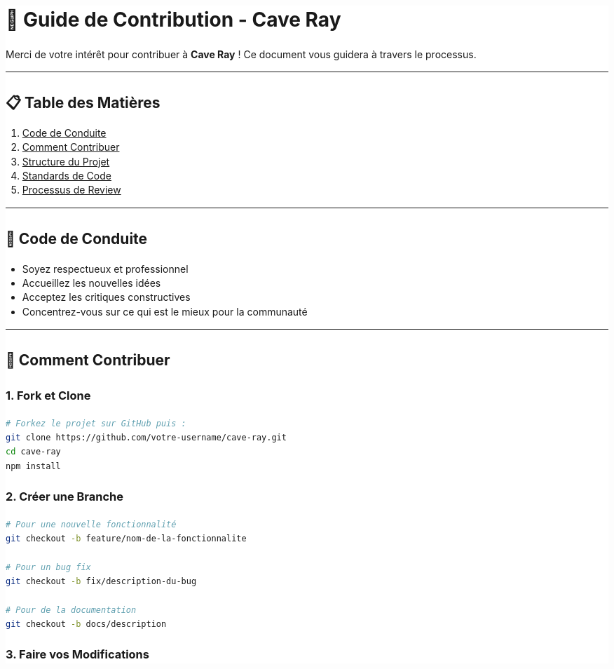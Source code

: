 # 🤝 Guide de Contribution - Cave Ray

Merci de votre intérêt pour contribuer à **Cave Ray** ! Ce document vous guidera à travers le processus.

---

## 📋 Table des Matières

1. [Code de Conduite](#code-de-conduite)
2. [Comment Contribuer](#comment-contribuer)
3. [Structure du Projet](#structure-du-projet)
4. [Standards de Code](#standards-de-code)
5. [Processus de Review](#processus-de-review)

---

## 🌟 Code de Conduite

- Soyez respectueux et professionnel
- Accueillez les nouvelles idées
- Acceptez les critiques constructives
- Concentrez-vous sur ce qui est le mieux pour la communauté

---

## 🚀 Comment Contribuer

### 1. Fork et Clone

```bash
# Forkez le projet sur GitHub puis :
git clone https://github.com/votre-username/cave-ray.git
cd cave-ray
npm install
```

### 2. Créer une Branche

```bash
# Pour une nouvelle fonctionnalité
git checkout -b feature/nom-de-la-fonctionnalite

# Pour un bug fix
git checkout -b fix/description-du-bug

# Pour de la documentation
git checkout -b docs/description
```

### 3. Faire vos Modifications

